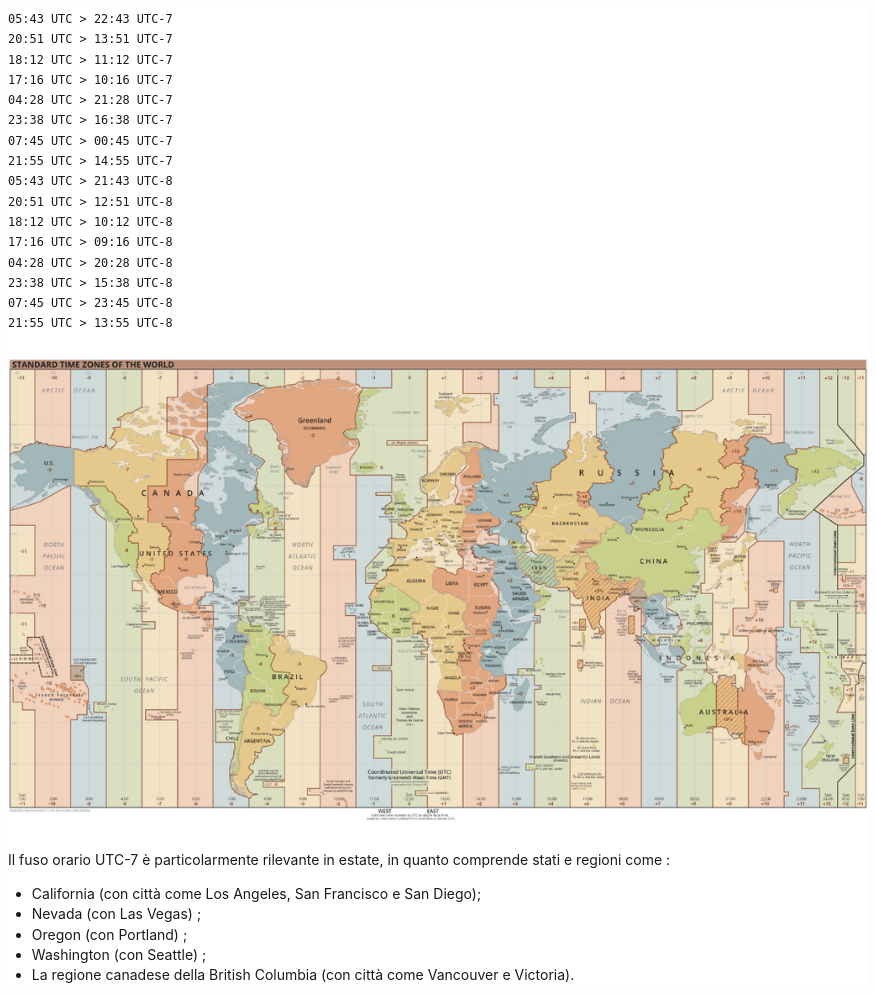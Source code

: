 ```plaintext
05:43 UTC > 22:43 UTC-7
20:51 UTC > 13:51 UTC-7
18:12 UTC > 11:12 UTC-7
17:16 UTC > 10:16 UTC-7
04:28 UTC > 21:28 UTC-7
23:38 UTC > 16:38 UTC-7
07:45 UTC > 00:45 UTC-7
21:55 UTC > 14:55 UTC-7
05:43 UTC > 21:43 UTC-8
20:51 UTC > 12:51 UTC-8
18:12 UTC > 10:12 UTC-8
17:16 UTC > 09:16 UTC-8
04:28 UTC > 20:28 UTC-8
23:38 UTC > 15:38 UTC-8
07:45 UTC > 23:45 UTC-8
21:55 UTC > 13:55 UTC-8
```

![BTC204](assets/fr/066.webp)

Il fuso orario UTC-7 è particolarmente rilevante in estate, in quanto comprende stati e regioni come :


- California (con città come Los Angeles, San Francisco e San Diego);
- Nevada (con Las Vegas) ;
- Oregon (con Portland) ;
- Washington (con Seattle) ;
- La regione canadese della British Columbia (con città come Vancouver e Victoria).
